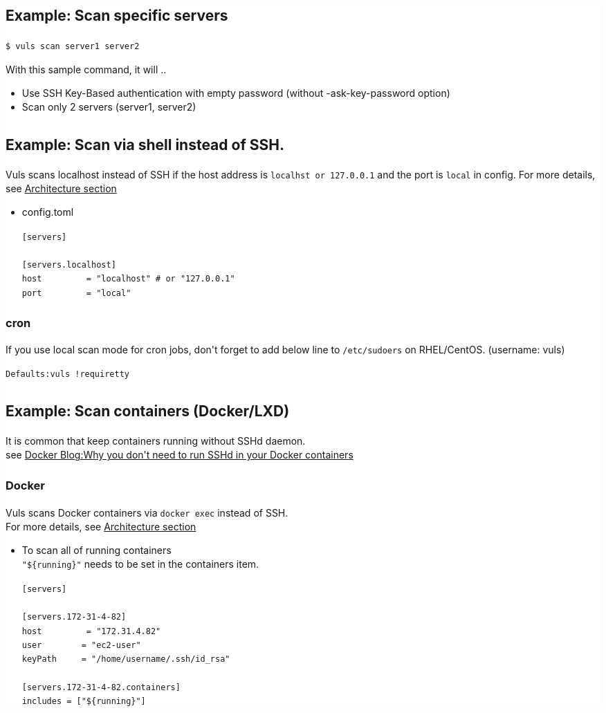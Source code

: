 ## Example: Scan specific servers
```
$ vuls scan server1 server2
```
With this sample command, it will ..
- Use SSH Key-Based authentication with empty password (without -ask-key-password option)
- Scan only 2 servers (server1, server2)

## Example: Scan via shell instead of SSH.

Vuls scans localhost instead of SSH if the host address is `localhst or 127.0.0.1` and the port is `local` in config.
For more details, see [Architecture section](#architecture)

- config.toml
  ```
  [servers]

  [servers.localhost]
  host         = "localhost" # or "127.0.0.1"
  port         = "local"
  ```

### cron
If you use local scan mode for cron jobs, don't forget to add below line to `/etc/sudoers` on RHEL/CentOS. (username: vuls)
```
Defaults:vuls !requiretty
```

## Example: Scan containers (Docker/LXD)

It is common that keep containers running without SSHd daemon.  
see [Docker Blog:Why you don't need to run SSHd in your Docker containers](https://blog.docker.com/2014/06/why-you-dont-need-to-run-sshd-in-docker/)

### Docker

Vuls scans Docker containers via `docker exec` instead of SSH.  
For more details, see [Architecture section](#architecture)

- To scan all of running containers  
  `"${running}"` needs to be set in the containers item.
    ```
    [servers]

    [servers.172-31-4-82]
    host         = "172.31.4.82"
    user        = "ec2-user"
    keyPath     = "/home/username/.ssh/id_rsa"

    [servers.172-31-4-82.containers]
    includes = ["${running}"]
    ```
